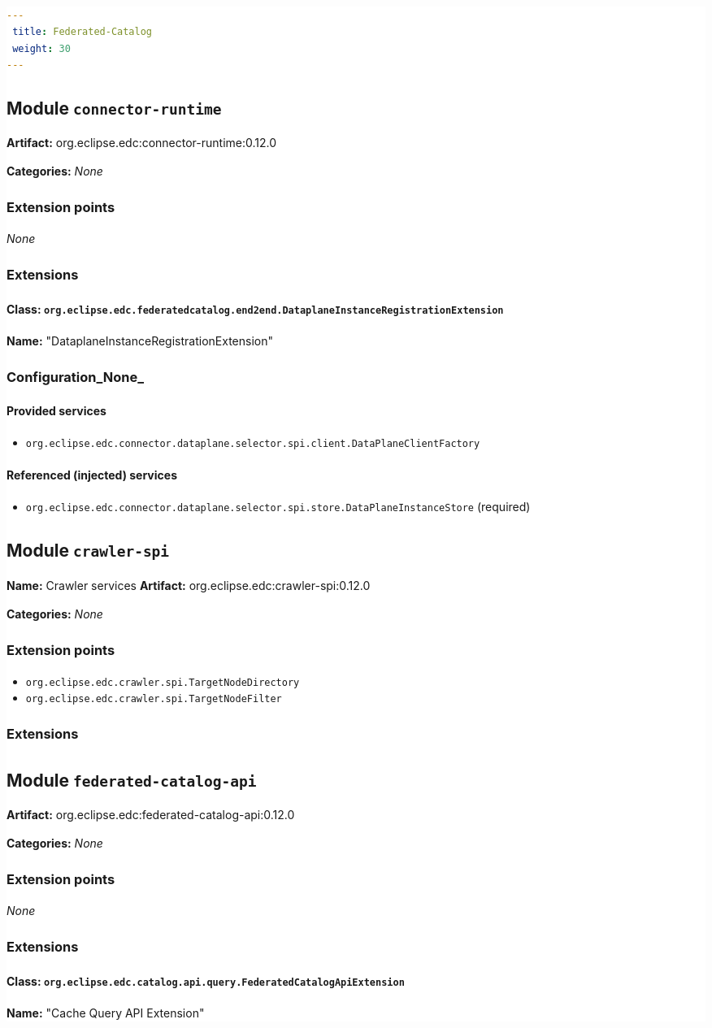 ```yaml
---
 title: Federated-Catalog
 weight: 30
---
```


Module `connector-runtime`
--------------------------
**Artifact:** org.eclipse.edc:connector-runtime:0.12.0

**Categories:** _None_

### Extension points
_None_

### Extensions
#### Class: `org.eclipse.edc.federatedcatalog.end2end.DataplaneInstanceRegistrationExtension`
**Name:** "DataplaneInstanceRegistrationExtension"

### Configuration_None_

#### Provided services
- `org.eclipse.edc.connector.dataplane.selector.spi.client.DataPlaneClientFactory`

#### Referenced (injected) services
- `org.eclipse.edc.connector.dataplane.selector.spi.store.DataPlaneInstanceStore` (required)

Module `crawler-spi`
--------------------
**Name:** Crawler services
**Artifact:** org.eclipse.edc:crawler-spi:0.12.0

**Categories:** _None_

### Extension points
  - `org.eclipse.edc.crawler.spi.TargetNodeDirectory`
  - `org.eclipse.edc.crawler.spi.TargetNodeFilter`

### Extensions
Module `federated-catalog-api`
------------------------------
**Artifact:** org.eclipse.edc:federated-catalog-api:0.12.0

**Categories:** _None_

### Extension points
_None_

### Extensions
#### Class: `org.eclipse.edc.catalog.api.query.FederatedCatalogApiExtension`
**Name:** "Cache Query API Extension"

